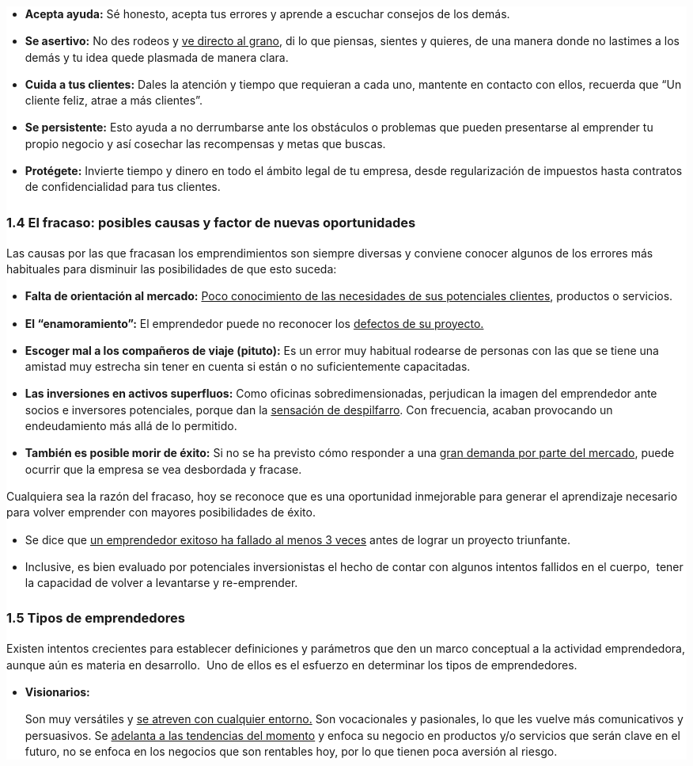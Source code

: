* **Acepta ayuda:** Sé honesto, acepta tus errores y aprende a escuchar consejos de los demás.

* **Se asertivo:** No des rodeos y <u>ve directo al grano</u>, di lo que piensas, sientes y quieres, de una manera donde no lastimes a los demás y tu idea quede plasmada de manera clara.

* **Cuida a tus clientes:** Dales la atención y tiempo que requieran a cada uno, mantente en contacto con ellos, recuerda que “Un cliente feliz, atrae a más clientes”.

* **Se persistente:** Esto ayuda a no derrumbarse ante los obstáculos o problemas que pueden presentarse al emprender tu propio negocio y así cosechar las recompensas y metas que buscas.

* **Protégete:** Invierte tiempo y dinero en todo el ámbito legal de tu empresa, desde regularización de impuestos hasta contratos de confidencialidad para tus clientes.

### 1.4 El fracaso: posibles causas y factor de nuevas oportunidades

Las causas por las que fracasan los emprendimientos son siempre diversas y conviene conocer algunos de los errores más habituales para disminuir las posibilidades de que esto suceda:

* **Falta de orientación al mercado:** <u>Poco conocimiento de las necesidades de sus potenciales clientes</u>, productos o servicios.

* **El “enamoramiento”:** El emprendedor puede no reconocer los <u>defectos de su proyecto.</u>

* **Escoger mal a los compañeros de viaje (pituto):** Es un error muy habitual rodearse de personas con las que se tiene una amistad muy estrecha sin tener en cuenta si están o no suficientemente capacitadas.

* **Las inversiones en activos superfluos:** Como oficinas sobredimensionadas, perjudican la imagen del emprendedor ante socios e inversores potenciales, porque dan la <u>sensación de despilfarro</u>. Con frecuencia, acaban provocando un endeudamiento más allá de lo permitido.

* **También es posible morir de éxito:** Si no se ha previsto cómo responder a una <u>gran demanda por parte del mercado</u>, puede ocurrir que la empresa se vea desbordada y fracase.

Cualquiera sea la razón del fracaso, hoy se reconoce que es una oportunidad inmejorable para generar el aprendizaje necesario para volver emprender con mayores posibilidades de éxito.

- Se dice que <u>un emprendedor exitoso ha fallado al menos 3 veces</u> antes de lograr un proyecto triunfante.

- Inclusive, es bien evaluado por potenciales inversionistas el hecho de contar con algunos intentos fallidos en el cuerpo,  tener la capacidad de volver a levantarse y re-emprender.

### 1.5 Tipos de emprendedores

Existen intentos crecientes para establecer definiciones y parámetros que den un marco conceptual a la actividad emprendedora, aunque aún es materia en desarrollo.  Uno de ellos es el esfuerzo en determinar los tipos de emprendedores.

* **Visionarios:**
  
  Son muy versátiles y <u>se atreven con cualquier entorno.</u> Son vocacionales y pasionales, lo que les vuelve más comunicativos y persuasivos. Se <u>adelanta a las tendencias del momento</u> y enfoca su negocio en productos y/o servicios que serán clave en el futuro, no se enfoca en los negocios que son rentables hoy, por lo que tienen poca aversión al riesgo.
